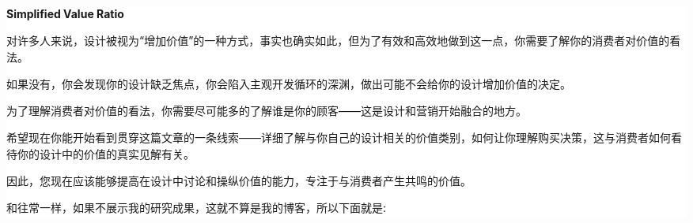 **Simplified Value Ratio**

对许多人来说，设计被视为“增加价值”的一种方式，事实也确实如此，但为了有效和高效地做到这一点，你需要了解你的消费者对价值的看法。

如果没有，你会发现你的设计缺乏焦点，你会陷入主观开发循环的深渊，做出可能不会给你的设计增加价值的决定。

为了理解消费者对价值的看法，你需要尽可能多的了解谁是你的顾客——这是设计和营销开始融合的地方。

希望现在你能开始看到贯穿这篇文章的一条线索——详细了解与你自己的设计相关的价值类别，如何让你理解购买决策，这与消费者如何看待你的设计中的价值的真实见解有关。

因此，您现在应该能够提高在设计中讨论和操纵价值的能力，专注于与消费者产生共鸣的价值。

和往常一样，如果不展示我的研究成果，这就不算是我的博客，所以下面就是:
